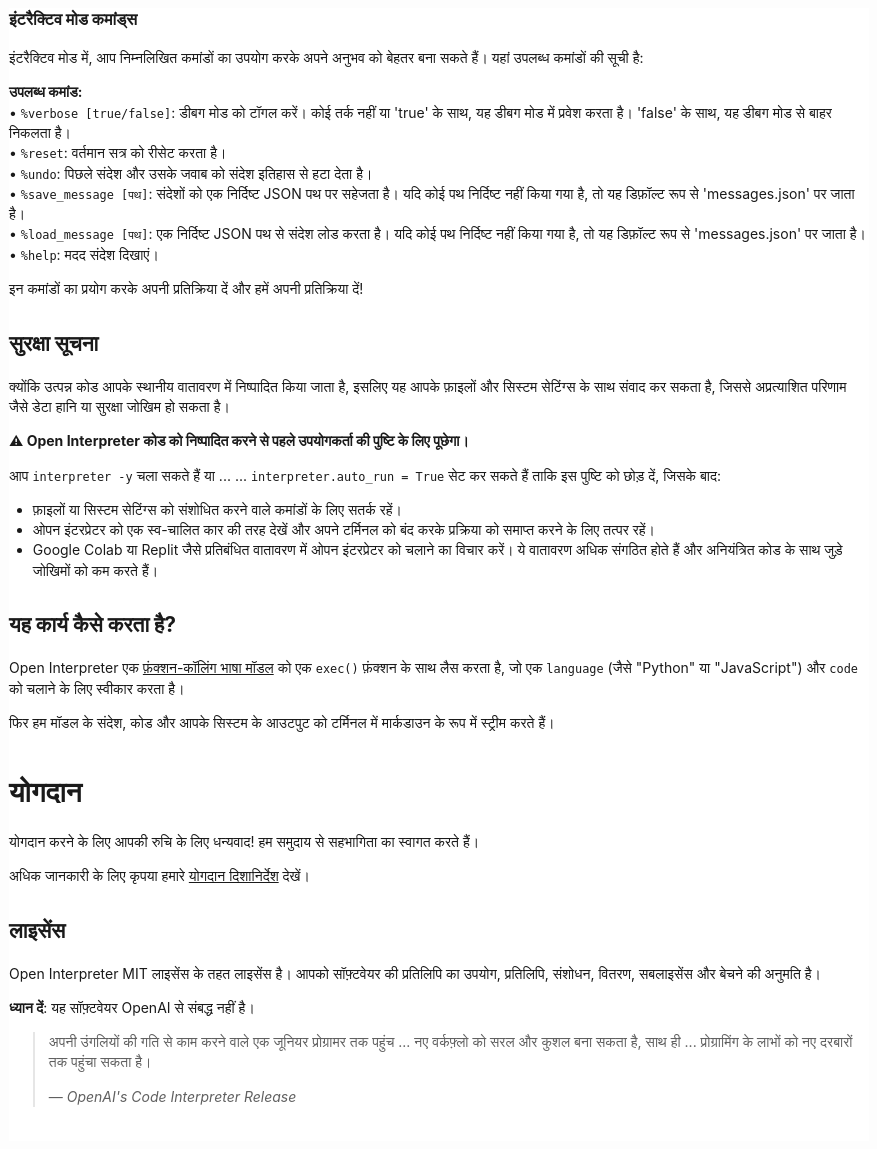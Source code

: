 ### इंटरैक्टिव मोड कमांड्स

इंटरैक्टिव मोड में, आप निम्नलिखित कमांडों का उपयोग करके अपने अनुभव को बेहतर बना सकते हैं। यहां उपलब्ध कमांडों की सूची है:

**उपलब्ध कमांड:**  
 • `%verbose [true/false]`: डीबग मोड को टॉगल करें। कोई तर्क नहीं या 'true' के साथ, यह डीबग मोड में प्रवेश करता है। 'false' के साथ, यह डीबग मोड से बाहर निकलता है।  
 • `%reset`: वर्तमान सत्र को रीसेट करता है।  
 • `%undo`: पिछले संदेश और उसके जवाब को संदेश इतिहास से हटा देता है।  
 • `%save_message [पथ]`: संदेशों को एक निर्दिष्ट JSON पथ पर सहेजता है। यदि कोई पथ निर्दिष्ट नहीं किया गया है, तो यह डिफ़ॉल्ट रूप से 'messages.json' पर जाता है।  
 • `%load_message [पथ]`: एक निर्दिष्ट JSON पथ से संदेश लोड करता है। यदि कोई पथ निर्दिष्ट नहीं किया गया है, तो यह डिफ़ॉल्ट रूप से 'messages.json' पर जाता है।  
 • `%help`: मदद संदेश दिखाएं।

इन कमांडों का प्रयोग करके अपनी प्रतिक्रिया दें और हमें अपनी प्रतिक्रिया दें!

## सुरक्षा सूचना

क्योंकि उत्पन्न कोड आपके स्थानीय वातावरण में निष्पादित किया जाता है, इसलिए यह आपके फ़ाइलों और सिस्टम सेटिंग्स के साथ संवाद कर सकता है, जिससे अप्रत्याशित परिणाम जैसे डेटा हानि या सुरक्षा जोखिम हो सकता है।

**⚠️ Open Interpreter कोड को निष्पादित करने से पहले उपयोगकर्ता की पुष्टि के लिए पूछेगा।**

आप `interpreter -y` चला सकते हैं या ... ... `interpreter.auto_run = True` सेट कर सकते हैं ताकि इस पुष्टि को छोड़ दें, जिसके बाद:

- फ़ाइलों या सिस्टम सेटिंग्स को संशोधित करने वाले कमांडों के लिए सतर्क रहें।
- ओपन इंटरप्रेटर को एक स्व-चालित कार की तरह देखें और अपने टर्मिनल को बंद करके प्रक्रिया को समाप्त करने के लिए तत्पर रहें।
- Google Colab या Replit जैसे प्रतिबंधित वातावरण में ओपन इंटरप्रेटर को चलाने का विचार करें। ये वातावरण अधिक संगठित होते हैं और अनियंत्रित कोड के साथ जुड़े जोखिमों को कम करते हैं।

## यह कार्य कैसे करता है?

Open Interpreter एक [फ़ंक्शन-कॉलिंग भाषा मॉडल](https://platform.openai.com/docs/guides/gpt/function-calling) को एक `exec()` फ़ंक्शन के साथ लैस करता है, जो एक `language` (जैसे "Python" या "JavaScript") और `code` को चलाने के लिए स्वीकार करता है।

फिर हम मॉडल के संदेश, कोड और आपके सिस्टम के आउटपुट को टर्मिनल में मार्कडाउन के रूप में स्ट्रीम करते हैं।

# योगदान

योगदान करने के लिए आपकी रुचि के लिए धन्यवाद! हम समुदाय से सहभागिता का स्वागत करते हैं।

अधिक जानकारी के लिए कृपया हमारे [योगदान दिशानिर्देश](CONTRIBUTING.md) देखें।

## लाइसेंस

Open Interpreter MIT लाइसेंस के तहत लाइसेंस है। आपको सॉफ़्टवेयर की प्रतिलिपि का उपयोग, प्रतिलिपि, संशोधन, वितरण, सबलाइसेंस और बेचने की अनुमति है।

**ध्यान दें**: यह सॉफ़्टवेयर OpenAI से संबद्ध नहीं है।

> अपनी उंगलियों की गति से काम करने वाले एक जूनियर प्रोग्रामर तक पहुंच ... नए वर्कफ़्लो को सरल और कुशल बना सकता है, साथ ही ... प्रोग्रामिंग के लाभों को नए दरबारों तक पहुंचा सकता है।
>
> — _OpenAI's Code Interpreter Release_

<br>
